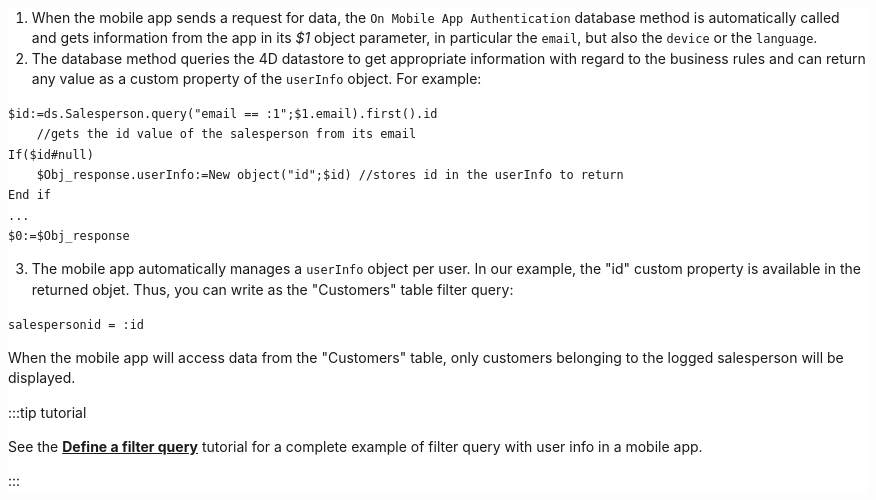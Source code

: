 1. When the mobile app sends a request for data, the `On Mobile App Authentication` database method is automatically called and gets information from the app in its *$1* object parameter, in particular the `email`, but also the `device` or the `language`.
2. The database method queries the 4D datastore to get appropriate information with regard to the business rules and can return any value as a custom property of the `userInfo` object. For example:

```4d
$id:=ds.Salesperson.query("email == :1";$1.email).first().id 
	//gets the id value of the salesperson from its email
If($id#null)
	$Obj_response.userInfo:=New object("id";$id) //stores id in the userInfo to return 
End if  
...
$0:=$Obj_response
```
3. The mobile app automatically manages a `userInfo` object per user.
In our example, the "id" custom property is available in the returned objet. Thus, you can write as the "Customers" table filter query:

```4d
salespersonid = :id
```

When the mobile app will access data from the "Customers" table, only customers belonging to the logged salesperson will be displayed. 

:::tip tutorial

See the [**Define a filter query**](../tutorials/filter-queries/define-filter-query) tutorial for a complete example of filter query with user info in a mobile app. 

:::